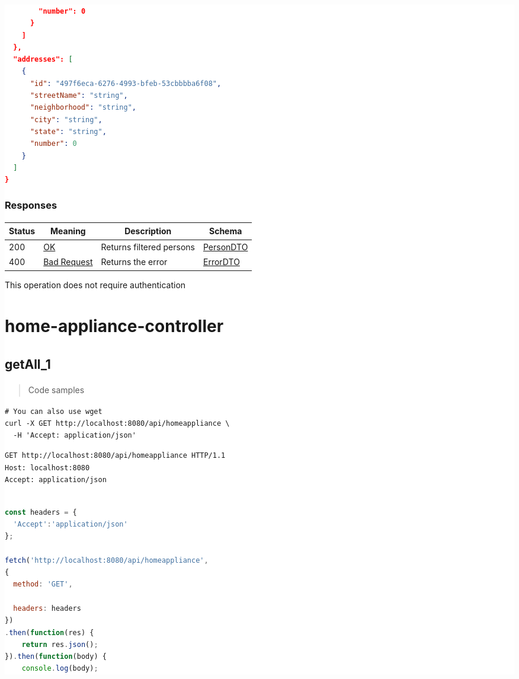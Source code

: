 ```json
        "number": 0
      }
    ]
  },
  "addresses": [
    {
      "id": "497f6eca-6276-4993-bfeb-53cbbbba6f08",
      "streetName": "string",
      "neighborhood": "string",
      "city": "string",
      "state": "string",
      "number": 0
    }
  ]
}
```

<h3 id="getfiltered-responses">Responses</h3>

|Status|Meaning|Description|Schema|
|---|---|---|---|
|200|[OK](https://tools.ietf.org/html/rfc7231#section-6.3.1)|Returns filtered persons|[PersonDTO](#schemapersondto)|
|400|[Bad Request](https://tools.ietf.org/html/rfc7231#section-6.5.1)|Returns the error|[ErrorDTO](#schemaerrordto)|

<aside class="success">
This operation does not require authentication
</aside>

<h1 id="openapi-definition-home-appliance-controller">home-appliance-controller</h1>

## getAll_1

<a id="opIdgetAll_1"></a>

> Code samples

```shell
# You can also use wget
curl -X GET http://localhost:8080/api/homeappliance \
  -H 'Accept: application/json'

```

```http
GET http://localhost:8080/api/homeappliance HTTP/1.1
Host: localhost:8080
Accept: application/json

```

```javascript

const headers = {
  'Accept':'application/json'
};

fetch('http://localhost:8080/api/homeappliance',
{
  method: 'GET',

  headers: headers
})
.then(function(res) {
    return res.json();
}).then(function(body) {
    console.log(body);
```